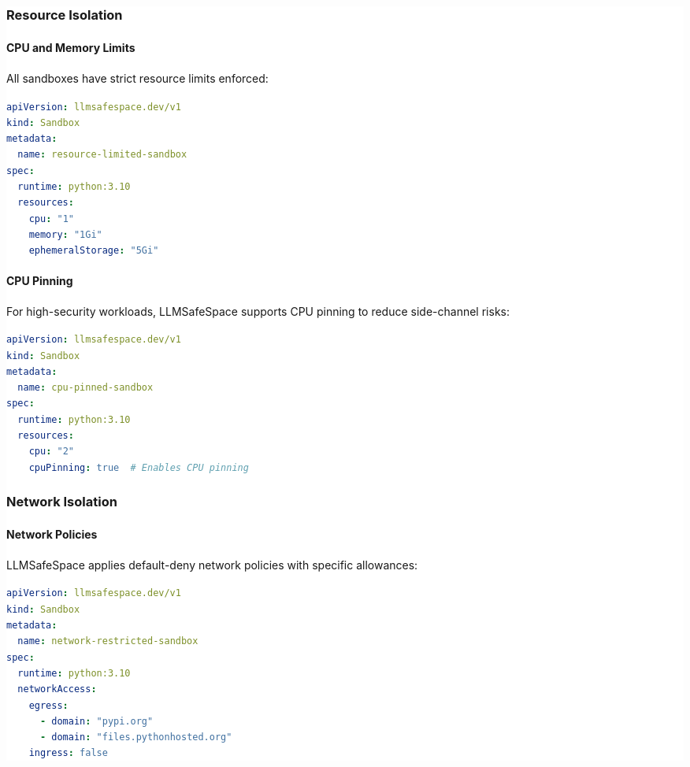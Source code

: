 ### Resource Isolation

#### CPU and Memory Limits

All sandboxes have strict resource limits enforced:

```yaml
apiVersion: llmsafespace.dev/v1
kind: Sandbox
metadata:
  name: resource-limited-sandbox
spec:
  runtime: python:3.10
  resources:
    cpu: "1"
    memory: "1Gi"
    ephemeralStorage: "5Gi"
```

#### CPU Pinning

For high-security workloads, LLMSafeSpace supports CPU pinning to reduce side-channel risks:

```yaml
apiVersion: llmsafespace.dev/v1
kind: Sandbox
metadata:
  name: cpu-pinned-sandbox
spec:
  runtime: python:3.10
  resources:
    cpu: "2"
    cpuPinning: true  # Enables CPU pinning
```

### Network Isolation

#### Network Policies

LLMSafeSpace applies default-deny network policies with specific allowances:

```yaml
apiVersion: llmsafespace.dev/v1
kind: Sandbox
metadata:
  name: network-restricted-sandbox
spec:
  runtime: python:3.10
  networkAccess:
    egress:
      - domain: "pypi.org"
      - domain: "files.pythonhosted.org"
    ingress: false
```
